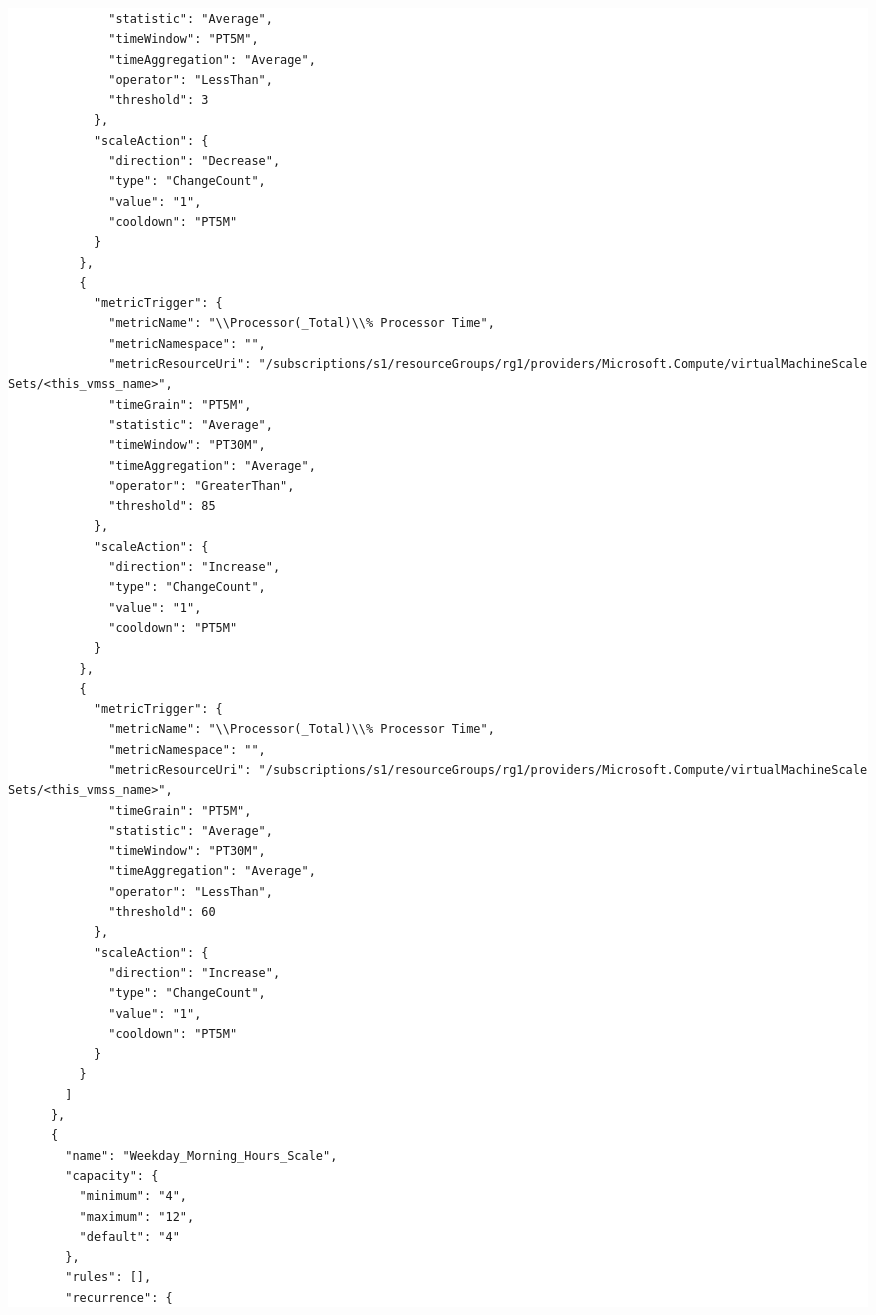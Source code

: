 	              "statistic": "Average",
	              "timeWindow": "PT5M",
	              "timeAggregation": "Average",
	              "operator": "LessThan",
	              "threshold": 3
	            },
	            "scaleAction": {
	              "direction": "Decrease",
	              "type": "ChangeCount",
	              "value": "1",
	              "cooldown": "PT5M"
	            }
	          },
	          {
	            "metricTrigger": {
	              "metricName": "\\Processor(_Total)\\% Processor Time",
	              "metricNamespace": "",
	              "metricResourceUri": "/subscriptions/s1/resourceGroups/rg1/providers/Microsoft.Compute/virtualMachineScaleSets/<this_vmss_name>",
	              "timeGrain": "PT5M",
	              "statistic": "Average",
	              "timeWindow": "PT30M",
	              "timeAggregation": "Average",
	              "operator": "GreaterThan",
	              "threshold": 85
	            },
	            "scaleAction": {
	              "direction": "Increase",
	              "type": "ChangeCount",
	              "value": "1",
	              "cooldown": "PT5M"
	            }
	          },
	          {
	            "metricTrigger": {
	              "metricName": "\\Processor(_Total)\\% Processor Time",
	              "metricNamespace": "",
	              "metricResourceUri": "/subscriptions/s1/resourceGroups/rg1/providers/Microsoft.Compute/virtualMachineScaleSets/<this_vmss_name>",
	              "timeGrain": "PT5M",
	              "statistic": "Average",
	              "timeWindow": "PT30M",
	              "timeAggregation": "Average",
	              "operator": "LessThan",
	              "threshold": 60
	            },
	            "scaleAction": {
	              "direction": "Increase",
	              "type": "ChangeCount",
	              "value": "1",
	              "cooldown": "PT5M"
	            }
	          }
	        ]
	      },
	      {
	        "name": "Weekday_Morning_Hours_Scale",
	        "capacity": {
	          "minimum": "4",
	          "maximum": "12",
	          "default": "4"
	        },
	        "rules": [],
	        "recurrence": {